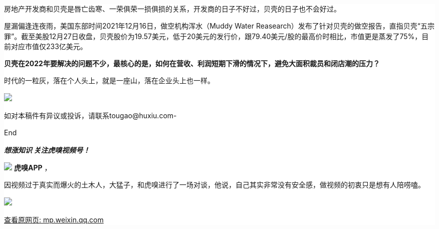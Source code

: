 房地产开发商和贝壳是唇亡齿寒、一荣俱荣一损俱损的关系，开发商的日子不好过，贝壳的日子也不会好过。

屋漏偏逢连夜雨，美国东部时间2021年12月16日，做空机构浑水（Muddy Water Reasearch）发布了针对贝壳的做空报告，直指贝壳“五宗罪”。截至美股12月27日收盘，贝壳股价为19.57美元，低于20美元的发行价，跟79.40美元/股的最高价时相比，市值更是蒸发了75%，目前对应市值仅233亿美元。

**贝壳在2022年要解决的问题不少，最核心的是，如何在营收、利润短期下滑的情况下，避免大面积裁员和闭店潮的压力？**

时代的一粒灰，落在个人头上，就是一座山，落在企业头上也一样。

![](https://image.cubox.pro/article/2021072110433763108/80714.jpg)

如对本稿件有异议或投诉，请联系tougao@huxiu.com-

End

**_想涨知识 关注虎嗅视频号！_**

![](https://image.cubox.pro/article/2020111300015190204/77056.jpg) **虎嗅APP** ，

因视频过于真实而爆火的土木人，大猛子，和虎嗅进行了一场对谈，他说，自己其实非常没有安全感，做视频的初衷只是想有人陪唠嗑。

![](https://image.cubox.pro/article/2021071908085329478/50568.jpg)

[查看原网页: mp.weixin.qq.com](http://mp.weixin.qq.com/s?__biz=MTQzMjE1NjQwMQ==&mid=2655747132&idx=1&sn=551dae5b9aa59c44d0d2ffa1d06f7a94&chksm=66dcd3a251ab5ab419a1f66399f73f41815752ddf27f6e31111c2c793e84d534b340e9380e9f&mpshare=1&scene=1&srcid=0101s9VRFak6qpuPZ416MojO&sharer_sharetime=1641028669779&sharer_shareid=b7c991d3cd23094f535ad602a652c37b#rd)